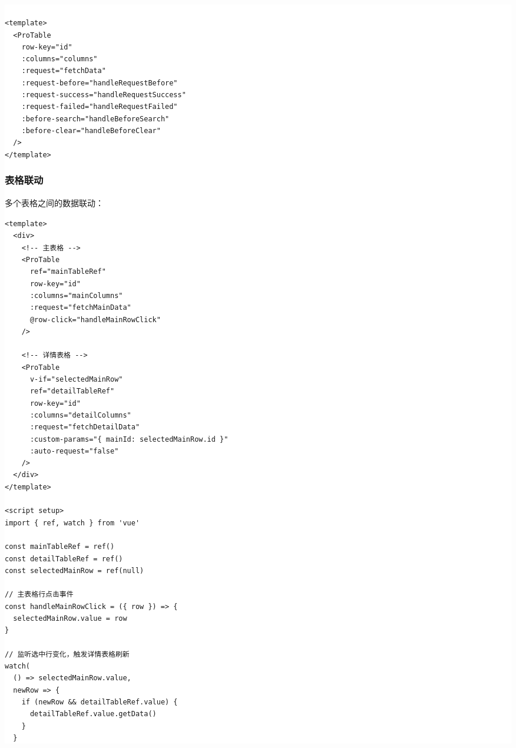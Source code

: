 ```vue

<template>
  <ProTable
    row-key="id"
    :columns="columns"
    :request="fetchData"
    :request-before="handleRequestBefore"
    :request-success="handleRequestSuccess"
    :request-failed="handleRequestFailed"
    :before-search="handleBeforeSearch"
    :before-clear="handleBeforeClear"
  />
</template>
```

### 表格联动

多个表格之间的数据联动：

```vue
<template>
  <div>
    <!-- 主表格 -->
    <ProTable
      ref="mainTableRef"
      row-key="id"
      :columns="mainColumns"
      :request="fetchMainData"
      @row-click="handleMainRowClick"
    />

    <!-- 详情表格 -->
    <ProTable
      v-if="selectedMainRow"
      ref="detailTableRef"
      row-key="id"
      :columns="detailColumns"
      :request="fetchDetailData"
      :custom-params="{ mainId: selectedMainRow.id }"
      :auto-request="false"
    />
  </div>
</template>

<script setup>
import { ref, watch } from 'vue'

const mainTableRef = ref()
const detailTableRef = ref()
const selectedMainRow = ref(null)

// 主表格行点击事件
const handleMainRowClick = ({ row }) => {
  selectedMainRow.value = row
}

// 监听选中行变化，触发详情表格刷新
watch(
  () => selectedMainRow.value,
  newRow => {
    if (newRow && detailTableRef.value) {
      detailTableRef.value.getData()
    }
  }
```